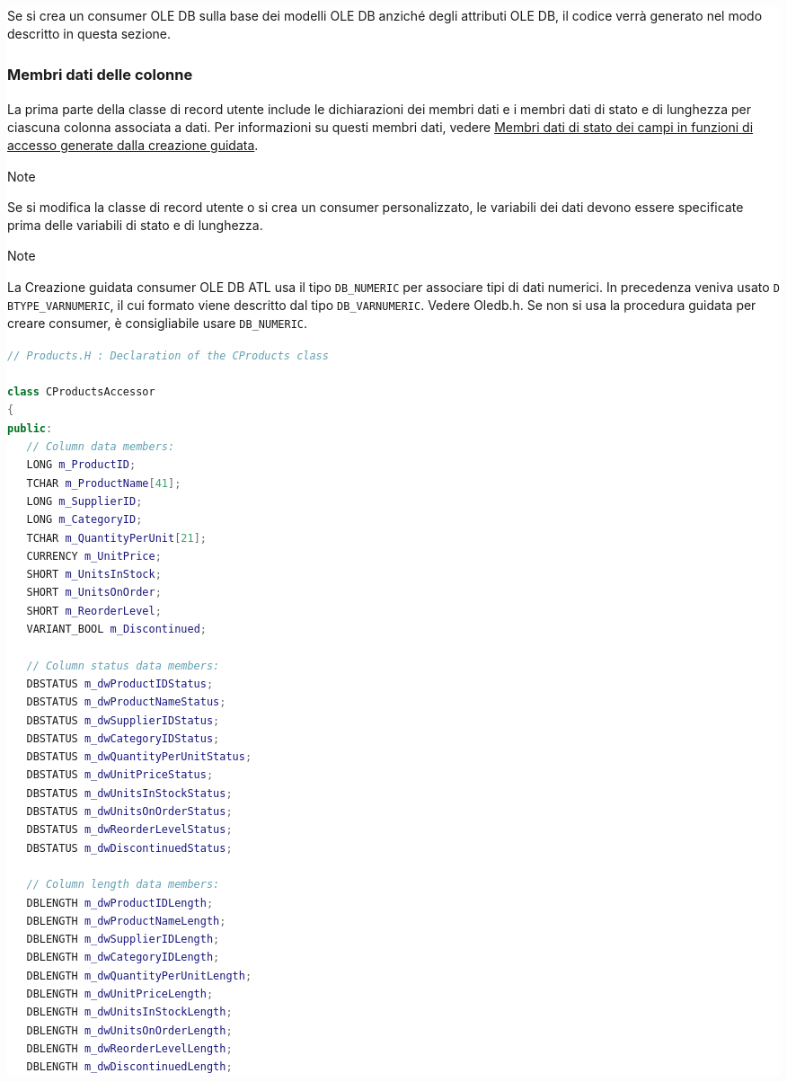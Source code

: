 Se si crea un consumer OLE DB sulla base dei modelli OLE DB anziché degli attributi OLE DB, il codice verrà generato nel modo descritto in questa sezione.

### <a name="column-data-members"></a>Membri dati delle colonne

La prima parte della classe di record utente include le dichiarazioni dei membri dati e i membri dati di stato e di lunghezza per ciascuna colonna associata a dati. Per informazioni su questi membri dati, vedere [Membri dati di stato dei campi in funzioni di accesso generate dalla creazione guidata](../../data/oledb/field-status-data-members-in-wizard-generated-accessors.md).

> [!NOTE]
> Se si modifica la classe di record utente o si crea un consumer personalizzato, le variabili dei dati devono essere specificate prima delle variabili di stato e di lunghezza.

> [!NOTE]
> La Creazione guidata consumer OLE DB ATL usa il tipo `DB_NUMERIC` per associare tipi di dati numerici. In precedenza veniva usato `DBTYPE_VARNUMERIC`, il cui formato viene descritto dal tipo `DB_VARNUMERIC`. Vedere Oledb.h. Se non si usa la procedura guidata per creare consumer, è consigliabile usare `DB_NUMERIC`.

```cpp
// Products.H : Declaration of the CProducts class

class CProductsAccessor
{
public:
   // Column data members:
   LONG m_ProductID;
   TCHAR m_ProductName[41];
   LONG m_SupplierID;
   LONG m_CategoryID;
   TCHAR m_QuantityPerUnit[21];
   CURRENCY m_UnitPrice;
   SHORT m_UnitsInStock;
   SHORT m_UnitsOnOrder;
   SHORT m_ReorderLevel;
   VARIANT_BOOL m_Discontinued;

   // Column status data members:
   DBSTATUS m_dwProductIDStatus;
   DBSTATUS m_dwProductNameStatus;
   DBSTATUS m_dwSupplierIDStatus;
   DBSTATUS m_dwCategoryIDStatus;
   DBSTATUS m_dwQuantityPerUnitStatus;
   DBSTATUS m_dwUnitPriceStatus;
   DBSTATUS m_dwUnitsInStockStatus;
   DBSTATUS m_dwUnitsOnOrderStatus;
   DBSTATUS m_dwReorderLevelStatus;
   DBSTATUS m_dwDiscontinuedStatus;

   // Column length data members:
   DBLENGTH m_dwProductIDLength;
   DBLENGTH m_dwProductNameLength;
   DBLENGTH m_dwSupplierIDLength;
   DBLENGTH m_dwCategoryIDLength;
   DBLENGTH m_dwQuantityPerUnitLength;
   DBLENGTH m_dwUnitPriceLength;
   DBLENGTH m_dwUnitsInStockLength;
   DBLENGTH m_dwUnitsOnOrderLength;
   DBLENGTH m_dwReorderLevelLength;
   DBLENGTH m_dwDiscontinuedLength;
```
